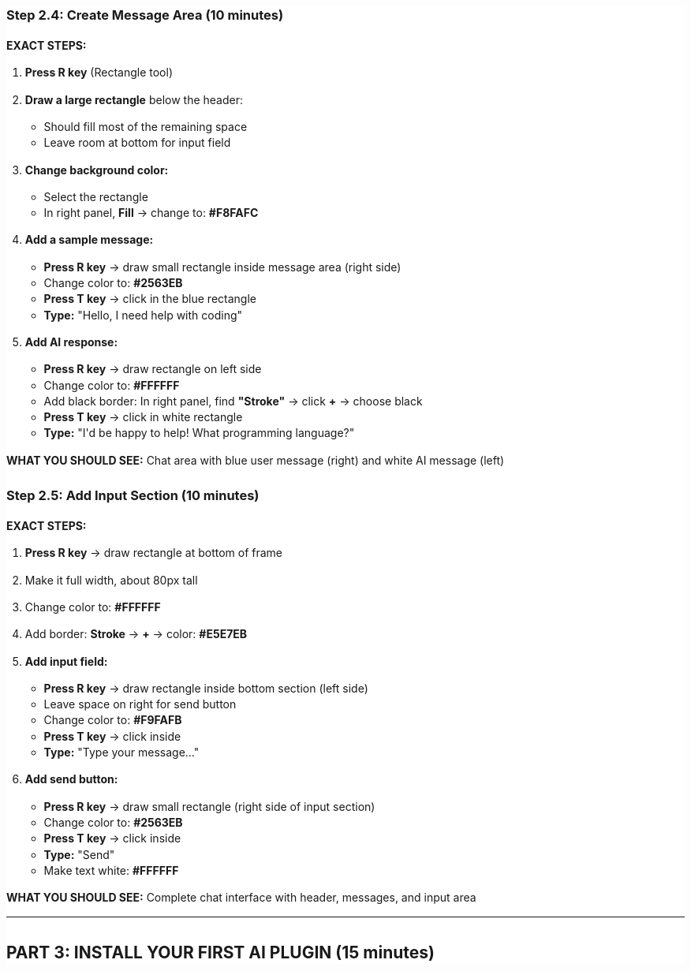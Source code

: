 ### Step 2.4: Create Message Area (10 minutes)

**EXACT STEPS:**
1. **Press R key** (Rectangle tool)
2. **Draw a large rectangle** below the header:
   - Should fill most of the remaining space
   - Leave room at bottom for input field

3. **Change background color:**
   - Select the rectangle
   - In right panel, **Fill** → change to: **#F8FAFC**

4. **Add a sample message:**
   - **Press R key** → draw small rectangle inside message area (right side)
   - Change color to: **#2563EB**
   - **Press T key** → click in the blue rectangle
   - **Type:** "Hello, I need help with coding"

5. **Add AI response:**
   - **Press R key** → draw rectangle on left side
   - Change color to: **#FFFFFF**
   - Add black border: In right panel, find **"Stroke"** → click **+** → choose black
   - **Press T key** → click in white rectangle
   - **Type:** "I'd be happy to help! What programming language?"

**WHAT YOU SHOULD SEE:** Chat area with blue user message (right) and white AI message (left)

### Step 2.5: Add Input Section (10 minutes)

**EXACT STEPS:**
1. **Press R key** → draw rectangle at bottom of frame
2. Make it full width, about 80px tall
3. Change color to: **#FFFFFF**
4. Add border: **Stroke** → **+** → color: **#E5E7EB**

5. **Add input field:**
   - **Press R key** → draw rectangle inside bottom section (left side)
   - Leave space on right for send button
   - Change color to: **#F9FAFB**
   - **Press T key** → click inside
   - **Type:** "Type your message..."

6. **Add send button:**
   - **Press R key** → draw small rectangle (right side of input section)
   - Change color to: **#2563EB**
   - **Press T key** → click inside
   - **Type:** "Send"
   - Make text white: **#FFFFFF**

**WHAT YOU SHOULD SEE:** Complete chat interface with header, messages, and input area

---

## PART 3: INSTALL YOUR FIRST AI PLUGIN (15 minutes)
